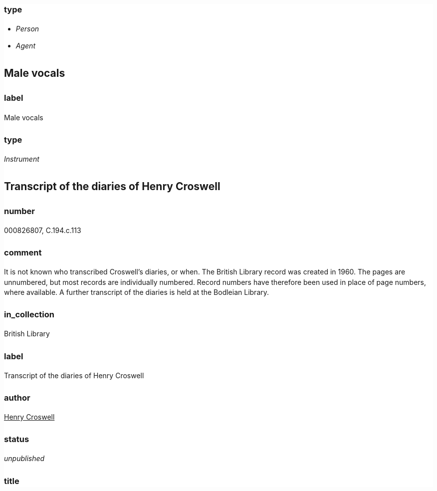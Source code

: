 ### type

 - *Person*

 - *Agent*

## Male vocals

### label


Male vocals

### type


*Instrument*

## Transcript of the diaries of Henry Croswell

### number


000826807, C.194.c.113 

### comment


It is not known who transcribed Croswell’s diaries, or when.  The British Library record was created in 1960.  The pages are unnumbered, but most records are individually numbered.  Record numbers have therefore been used in place of page numbers, where available.  A further transcript of the diaries is held at the Bodleian Library.

### in_collection


British Library

### label


Transcript of the diaries of Henry Croswell

### author


[Henry Croswell](#Henry-Croswell)

### status


*unpublished*

### title
